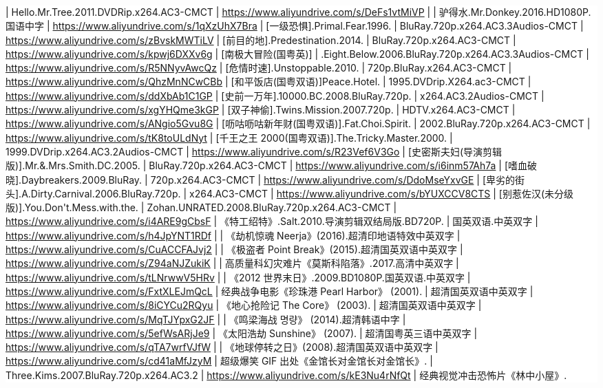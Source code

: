 | Hello.Mr.Tree.2011.DVDRip.x264.AC3-CMCT | https://www.aliyundrive.com/s/DeFs1vtMiVP |
| 驴得水.Mr.Donkey.2016.HD1080P.国语中字 | https://www.aliyundrive.com/s/1qXzUhX7Bra |
[一级恐惧].Primal.Fear.1996.
| BluRay.720p.x264.AC3.3Audios-CMCT | https://www.aliyundrive.com/s/zBvskMWTiLV |
[前目的地].Predestination.2014.
| BluRay.720p.x264.AC3-CMCT | https://www.aliyundrive.com/s/kpwj6DXXv6g |
[南极大冒险(国粤英)]
| .Eight.Below.2006.BluRay.720p.x264.AC3.3Audios-CMCT | https://www.aliyundrive.com/s/R5NNyvAwcQz |
[危情时速].Unstoppable.2010.
| 720p.BluRay.x264.AC3-CMCT | https://www.aliyundrive.com/s/QhzMnNCwCBb |
[和平饭店(国粤双语)]Peace.Hotel.
| 1995.DVDrip.X264.ac3-CMCT | https://www.aliyundrive.com/s/ddXbAb1C1GP |
[史前一万年].10000.BC.2008.BluRay.720p.
| x264.AC3.2Audios-CMCT | https://www.aliyundrive.com/s/xgYHQme3kGP |
[双子神偷].Twins.Mission.2007.720p.
| HDTV.x264.AC3-CMCT | https://www.aliyundrive.com/s/ANgio5Gvu8G |
[呖咕呖咕新年财(国粤双语)].Fat.Choi.Spirit.
| 2002.BluRay.720p.x264.AC3-CMCT | https://www.aliyundrive.com/s/tK8toULdNyt |
[千王之王 2000(国粤双语)].The.Tricky.Master.2000.
| 1999.DVDrip.x264.AC3.2Audios-CMCT | https://www.aliyundrive.com/s/R23Vef6V3Go |
[史密斯夫妇(导演剪辑版)].Mr.&.Mrs.Smith.DC.2005.
| BluRay.720p.x264.AC3-CMCT | https://www.aliyundrive.com/s/i6inm57Ah7a |
[嗜血破晓].Daybreakers.2009.BluRay.
| 720p.x264.AC3-CMCT | https://www.aliyundrive.com/s/DdoMseYxvGE |
[卑劣的街头].A.Dirty.Carnival.2006.BluRay.720p.
| x264.AC3-CMCT | https://www.aliyundrive.com/s/bYUXCCV8CTS |
[别惹佐汉(未分级版)].You.Don't.Mess.with.the.
| Zohan.UNRATED.2008.BluRay.720p.x264.AC3-CMCT | https://www.aliyundrive.com/s/i4ARE9gCbsF |
《特工绍特》.Salt.2010.导演剪辑双结局版.BD720P.
| 国英双语.中英双字 | https://www.aliyundrive.com/s/h4JpYNT1RDf |
| 《劫机惊魂 Neerja》(2016).超清印地语特效中英双字 | https://www.aliyundrive.com/s/CuACCFAJvj2 |
| 《极盗者 Point Break》(2015).超清国英双语中英双字 | https://www.aliyundrive.com/s/Z94aNJZukiK |
| 高质量科幻灾难片《莫斯科陷落》.2017.高清中英双字 | https://www.aliyundrive.com/s/tLNrwwV5HRv |
| 《2012 世界末日》.2009.BD1080P.国英双语.中英双字 | https://www.aliyundrive.com/s/FxtXLEJmQcL |
经典战争电影《珍珠港 Pearl Harbor》 (2001).
| 超清国英双语中英双字 | https://www.aliyundrive.com/s/8iCYCu2RQyu |
《地心抢险记 The Core》 (2003).
| 超清国英双语中英双字 | https://www.aliyundrive.com/s/MqTJYpxG2JF |
| 《鸣梁海战 명량》 (2014).超清韩语中字 | https://www.aliyundrive.com/s/5efWsARjJe9 |
《太阳浩劫 Sunshine》 (2007).
| 超清国粤英三语中英双字 | https://www.aliyundrive.com/s/qTA7wrfVJfW |
| 《地球停转之日》(2008).超清国英双语中英双字 | https://www.aliyundrive.com/s/cd41aMfJzyM |
超级爆笑 GIF 出处《金馆长对金馆长对金馆长》.
| Three.Kims.2007.BluRay.720p.x264.AC3.2 | https://www.aliyundrive.com/s/kE3Nu4rNfQt |
经典视觉冲击恐怖片《林中小屋》.
